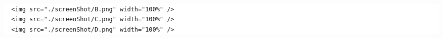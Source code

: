       <img src="./screenShot/B.png" width="100%" /> 
      <img src="./screenShot/C.png" width="100%" /> 
      <img src="./screenShot/D.png" width="100%" /> 